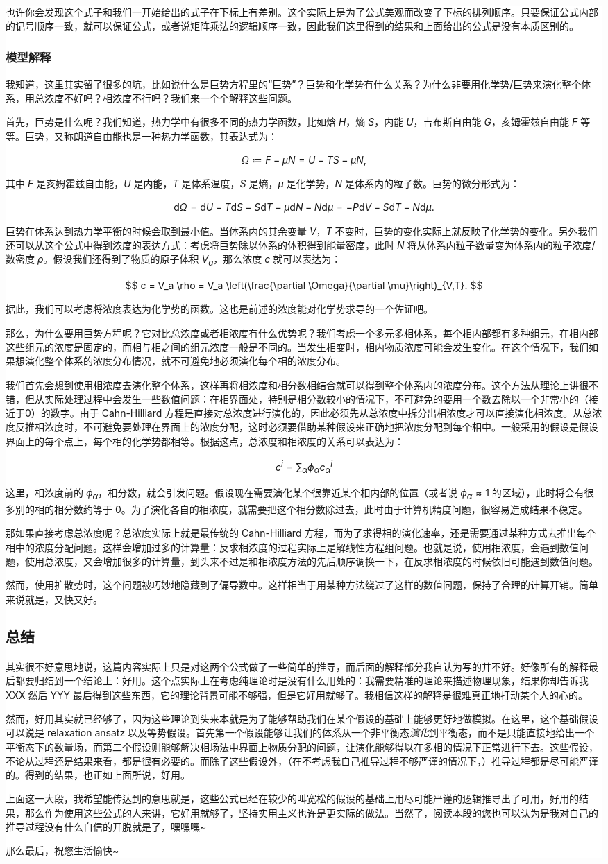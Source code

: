 也许你会发现这个式子和我们一开始给出的式子在下标上有差别。这个实际上是为了公式美观而改变了下标的排列顺序。只要保证公式内部的记号顺序一致，就可以保证公式，或者说矩阵乘法的逻辑顺序一致，因此我们这里得到的结果和上面给出的公式是没有本质区别的。

### 模型解释

我知道，这里其实留了很多的坑，比如说什么是巨势方程里的“巨势”？巨势和化学势有什么关系？为什么非要用化学势/巨势来演化整个体系，用总浓度不好吗？相浓度不行吗？我们来一个个解释这些问题。

首先，巨势是什么呢？我们知道，热力学中有很多不同的热力学函数，比如焓 $H$，熵 $S$，内能 $U$，吉布斯自由能 $G$，亥姆霍兹自由能 $F$ 等等。巨势，又称朗道自由能也是一种热力学函数，其表达式为：

$$
\Omega \coloneqq F-\mu N = U-TS-\mu N,
$$

其中 $F$ 是亥姆霍兹自由能，$U$ 是内能，$T$ 是体系温度，$S$ 是熵，$\mu$ 是化学势，$N$ 是体系内的粒子数。巨势的微分形式为：

$$
\mathrm{d}\Omega = \mathrm{d}U-T\mathrm{d}S-S\mathrm{d}T-\mu\mathrm{d}N-N\mathrm{d}\mu = -P\mathrm{d}V-S\mathrm{d}T-N\mathrm{d}\mu.
$$

巨势在体系达到热力学平衡的时候会取到最小值。当体系内的其余变量 $V$，$T$ 不变时，巨势的变化实际上就反映了化学势的变化。另外我们还可以从这个公式中得到浓度的表达方式：考虑将巨势除以体系的体积得到能量密度，此时 $N$ 将从体系内粒子数量变为体系内的粒子浓度/数密度 $\rho$。假设我们还得到了物质的原子体积 $V_a$，那么浓度 $c$ 就可以表达为：

$$
c = V_a \rho = V_a \left(\frac{\partial \Omega}{\partial \mu}\right)_{V,T}.
$$

据此，我们可以考虑将浓度表达为化学势的函数。这也是前述的浓度能对化学势求导的一个佐证吧。

那么，为什么要用巨势方程呢？它对比总浓度或者相浓度有什么优势呢？我们考虑一个多元多相体系，每个相内部都有多种组元，在相内部这些组元的浓度是固定的，而相与相之间的组元浓度一般是不同的。当发生相变时，相内物质浓度可能会发生变化。在这个情况下，我们如果想演化整个体系的浓度分布情况，就不可避免地必须演化每个相的浓度分布。

我们首先会想到使用相浓度去演化整个体系，这样再将相浓度和相分数相结合就可以得到整个体系内的浓度分布。这个方法从理论上讲很不错，但从实际处理过程中会发生一些数值问题：在相界面处，特别是相分数较小的情况下，不可避免的要用一个数去除以一个非常小的（接近于0）的数字。由于 Cahn-Hilliard 方程是直接对总浓度进行演化的，因此必须先从总浓度中拆分出相浓度才可以直接演化相浓度。从总浓度反推相浓度时，不可避免要处理在界面上的浓度分配，这时必须要借助某种假设来正确地把浓度分配到每个相中。一般采用的假设是假设界面上的每个点上，每个相的化学势都相等。根据这点，总浓度和相浓度的关系可以表达为：

$$
c^i = \sum_\alpha\phi_\alpha c_\alpha^i
$$

这里，相浓度前的 $\phi_\alpha$，相分数，就会引发问题。假设现在需要演化某个很靠近某个相内部的位置（或者说 $\phi_\alpha \approx 1$ 的区域），此时将会有很多别的相的相分数约等于 0。为了演化各自的相浓度，就需要把这个相分数除过去，此时由于计算机精度问题，很容易造成结果不稳定。

那如果直接考虑总浓度呢？总浓度实际上就是最传统的 Cahn-Hilliard 方程，而为了求得相的演化速率，还是需要通过某种方式去推出每个相中的浓度分配问题。这样会增加过多的计算量：反求相浓度的过程实际上是解线性方程组问题。也就是说，使用相浓度，会遇到数值问题，使用总浓度，又会增加很多的计算量，到头来不过是和相浓度方法的先后顺序调换一下，在反求相浓度的时候依旧可能遇到数值问题。

然而，使用扩散势时，这个问题被巧妙地隐藏到了偏导数中。这样相当于用某种方法绕过了这样的数值问题，保持了合理的计算开销。简单来说就是，又快又好。

## 总结

其实很不好意思地说，这篇内容实际上只是对这两个公式做了一些简单的推导，而后面的解释部分我自认为写的并不好。好像所有的解释最后都要归结到一个结论上：好用。这个点实际上在考虑纯理论时是没有什么用处的：我需要精准的理论来描述物理现象，结果你却告诉我 XXX 然后 YYY 最后得到这些东西，它的理论背景可能不够强，但是它好用就够了。我相信这样的解释是很难真正地打动某个人的心的。

然而，好用其实就已经够了，因为这些理论到头来本就是为了能够帮助我们在某个假设的基础上能够更好地做模拟。在这里，这个基础假设可以说是 relaxation ansatz 以及等势假设。首先第一个假设能够让我们的体系从一个非平衡态*演化*到平衡态，而不是只能直接地给出一个平衡态下的数量场，而第二个假设则能够解决相场法中界面上物质分配的问题，让演化能够得以在多相的情况下正常进行下去。这些假设，不论从过程还是结果来看，都是很有必要的。而除了这些假设外，（在不考虑我自己推导过程不够严谨的情况下，）推导过程都是尽可能严谨的。得到的结果，也正如上面所说，好用。

上面这一大段，我希望能传达到的意思就是，这些公式已经在较少的叫宽松的假设的基础上用尽可能严谨的逻辑推导出了可用，好用的结果，那么作为使用这些公式的人来讲，它好用就够了，坚持实用主义也许是更实际的做法。当然了，阅读本段的您也可以认为是我对自己的推导过程没有什么自信的开脱就是了，嘿嘿嘿~

那么最后，祝您生活愉快~